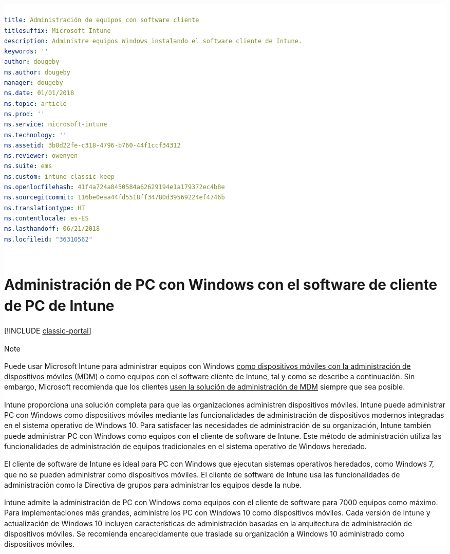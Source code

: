 ```yaml
---
title: Administración de equipos con software cliente
titlesuffix: Microsoft Intune
description: Administre equipos Windows instalando el software cliente de Intune.
keywords: ''
author: dougeby
ms.author: dougeby
manager: dougeby
ms.date: 01/01/2018
ms.topic: article
ms.prod: ''
ms.service: microsoft-intune
ms.technology: ''
ms.assetid: 3b8d22fe-c318-4796-b760-44f1ccf34312
ms.reviewer: owenyen
ms.suite: ems
ms.custom: intune-classic-keep
ms.openlocfilehash: 41f4a724a8450584a62629194e1a179372ec4b8e
ms.sourcegitcommit: 116be0eaa44fd5518ff34780d39569224ef4746b
ms.translationtype: HT
ms.contentlocale: es-ES
ms.lasthandoff: 06/21/2018
ms.locfileid: "36310562"
---
```

# <a name="manage-windows-pcs-as-computers-via-intune-software-client"></a>Administración de PC con Windows con el software de cliente de PC de Intune

[!INCLUDE [classic-portal](includes/classic-portal.md)]

> [!NOTE]
> Puede usar Microsoft Intune para administrar equipos con Windows [como dispositivos móviles con la administración de dispositivos móviles (MDM)](windows-enroll.md) o como equipos con el software cliente de Intune, tal y como se describe a continuación. Sin embargo, Microsoft recomienda que los clientes [usen la solución de administración de MDM](windows-enroll.md) siempre que sea posible.

Intune proporciona una solución completa para que las organizaciones administren dispositivos móviles. Intune puede administrar PC con Windows como dispositivos móviles mediante las funcionalidades de administración de dispositivos modernos integradas en el sistema operativo de Windows 10. Para satisfacer las necesidades de administración de su organización, Intune también puede administrar PC con Windows como equipos con el cliente de software de Intune. Este método de administración utiliza las funcionalidades de administración de equipos tradicionales en el sistema operativo de Windows heredado.

El cliente de software de Intune es ideal para PC con Windows que ejecutan sistemas operativos heredados, como Windows 7, que no se pueden administrar como dispositivos móviles. El cliente de software de Intune usa las funcionalidades de administración como la Directiva de grupos para administrar los equipos desde la nube.

Intune admite la administración de PC con Windows como equipos con el cliente de software para 7000 equipos como máximo. Para implementaciones más grandes, administre los PC con Windows 10 como dispositivos móviles. Cada versión de Intune y actualización de Windows 10 incluyen características de administración basadas en la arquitectura de administración de dispositivos móviles. Se recomienda encarecidamente que traslade su organización a Windows 10 administrado como dispositivos móviles.
